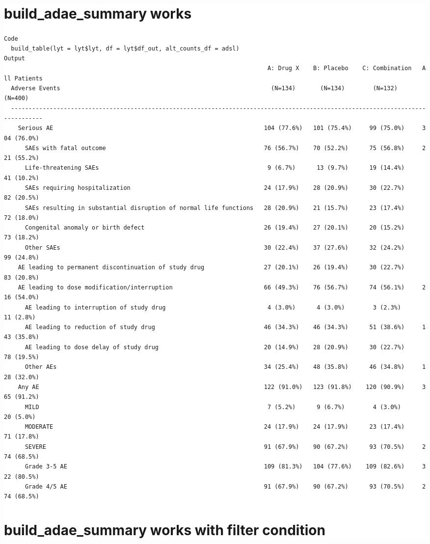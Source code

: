 # build_adae_summary works

    Code
      build_table(lyt = lyt$lyt, df = lyt$df_out, alt_counts_df = adsl)
    Output
                                                                               A: Drug X    B: Placebo    C: Combination   All Patients
      Adverse Events                                                            (N=134)       (N=134)        (N=132)         (N=400)   
      ---------------------------------------------------------------------------------------------------------------------------------
        Serious AE                                                            104 (77.6%)   101 (75.4%)     99 (75.0%)     304 (76.0%) 
          SAEs with fatal outcome                                             76 (56.7%)    70 (52.2%)      75 (56.8%)     221 (55.2%) 
          Life-threatening SAEs                                                9 (6.7%)      13 (9.7%)      19 (14.4%)      41 (10.2%) 
          SAEs requiring hospitalization                                      24 (17.9%)    28 (20.9%)      30 (22.7%)      82 (20.5%) 
          SAEs resulting in substantial disruption of normal life functions   28 (20.9%)    21 (15.7%)      23 (17.4%)      72 (18.0%) 
          Congenital anomaly or birth defect                                  26 (19.4%)    27 (20.1%)      20 (15.2%)      73 (18.2%) 
          Other SAEs                                                          30 (22.4%)    37 (27.6%)      32 (24.2%)      99 (24.8%) 
        AE leading to permanent discontinuation of study drug                 27 (20.1%)    26 (19.4%)      30 (22.7%)      83 (20.8%) 
        AE leading to dose modification/interruption                          66 (49.3%)    76 (56.7%)      74 (56.1%)     216 (54.0%) 
          AE leading to interruption of study drug                             4 (3.0%)      4 (3.0%)        3 (2.3%)       11 (2.8%)  
          AE leading to reduction of study drug                               46 (34.3%)    46 (34.3%)      51 (38.6%)     143 (35.8%) 
          AE leading to dose delay of study drug                              20 (14.9%)    28 (20.9%)      30 (22.7%)      78 (19.5%) 
          Other AEs                                                           34 (25.4%)    48 (35.8%)      46 (34.8%)     128 (32.0%) 
        Any AE                                                                122 (91.0%)   123 (91.8%)    120 (90.9%)     365 (91.2%) 
          MILD                                                                 7 (5.2%)      9 (6.7%)        4 (3.0%)       20 (5.0%)  
          MODERATE                                                            24 (17.9%)    24 (17.9%)      23 (17.4%)      71 (17.8%) 
          SEVERE                                                              91 (67.9%)    90 (67.2%)      93 (70.5%)     274 (68.5%) 
          Grade 3-5 AE                                                        109 (81.3%)   104 (77.6%)    109 (82.6%)     322 (80.5%) 
          Grade 4/5 AE                                                        91 (67.9%)    90 (67.2%)      93 (70.5%)     274 (68.5%) 

# build_adae_summary works with filter condition
